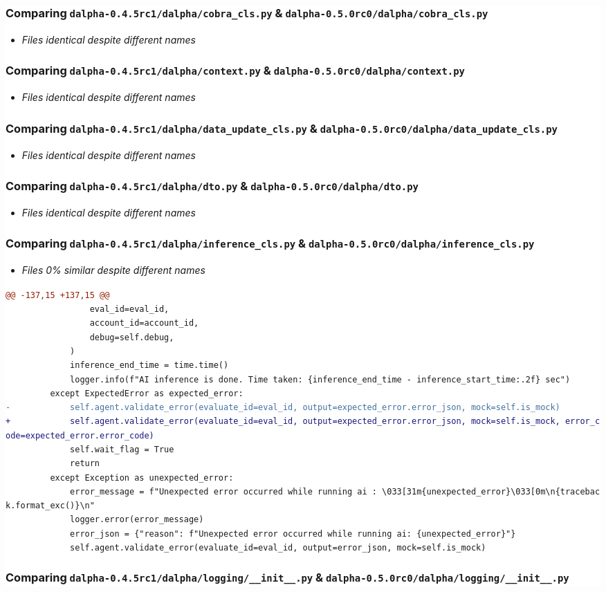 ### Comparing `dalpha-0.4.5rc1/dalpha/cobra_cls.py` & `dalpha-0.5.0rc0/dalpha/cobra_cls.py`

 * *Files identical despite different names*

### Comparing `dalpha-0.4.5rc1/dalpha/context.py` & `dalpha-0.5.0rc0/dalpha/context.py`

 * *Files identical despite different names*

### Comparing `dalpha-0.4.5rc1/dalpha/data_update_cls.py` & `dalpha-0.5.0rc0/dalpha/data_update_cls.py`

 * *Files identical despite different names*

### Comparing `dalpha-0.4.5rc1/dalpha/dto.py` & `dalpha-0.5.0rc0/dalpha/dto.py`

 * *Files identical despite different names*

### Comparing `dalpha-0.4.5rc1/dalpha/inference_cls.py` & `dalpha-0.5.0rc0/dalpha/inference_cls.py`

 * *Files 0% similar despite different names*

```diff
@@ -137,15 +137,15 @@
                 eval_id=eval_id,
                 account_id=account_id,
                 debug=self.debug,
             )
             inference_end_time = time.time()
             logger.info(f"AI inference is done. Time taken: {inference_end_time - inference_start_time:.2f} sec")
         except ExpectedError as expected_error:
-            self.agent.validate_error(evaluate_id=eval_id, output=expected_error.error_json, mock=self.is_mock)
+            self.agent.validate_error(evaluate_id=eval_id, output=expected_error.error_json, mock=self.is_mock, error_code=expected_error.error_code)
             self.wait_flag = True
             return
         except Exception as unexpected_error:
             error_message = f"Unexpected error occurred while running ai : \033[31m{unexpected_error}\033[0m\n{traceback.format_exc()}\n"
             logger.error(error_message)
             error_json = {"reason": f"Unexpected error occurred while running ai: {unexpected_error}"}
             self.agent.validate_error(evaluate_id=eval_id, output=error_json, mock=self.is_mock)
```

### Comparing `dalpha-0.4.5rc1/dalpha/logging/__init__.py` & `dalpha-0.5.0rc0/dalpha/logging/__init__.py`
